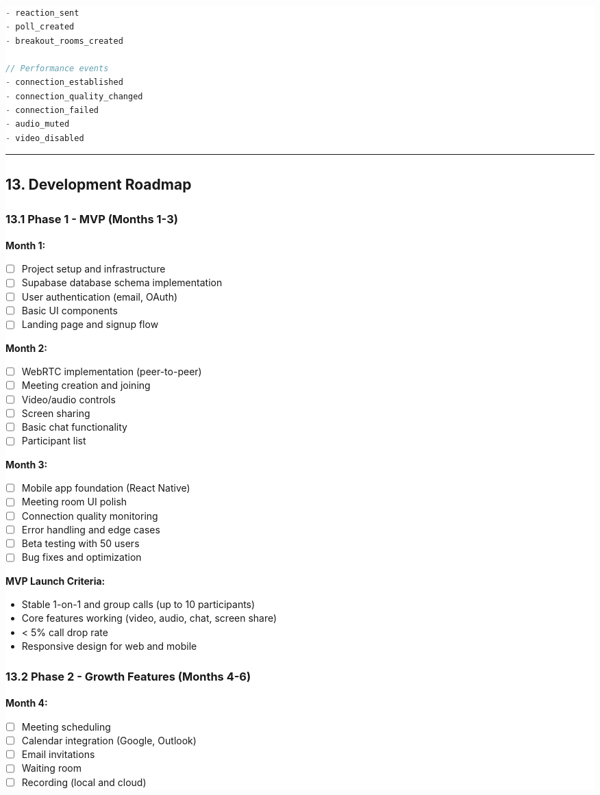 ```javascript
- reaction_sent
- poll_created
- breakout_rooms_created

// Performance events
- connection_established
- connection_quality_changed
- connection_failed
- audio_muted
- video_disabled
```

---

## 13. Development Roadmap

### 13.1 Phase 1 - MVP (Months 1-3)

**Month 1:**
- [ ] Project setup and infrastructure
- [ ] Supabase database schema implementation
- [ ] User authentication (email, OAuth)
- [ ] Basic UI components
- [ ] Landing page and signup flow

**Month 2:**
- [ ] WebRTC implementation (peer-to-peer)
- [ ] Meeting creation and joining
- [ ] Video/audio controls
- [ ] Screen sharing
- [ ] Basic chat functionality
- [ ] Participant list

**Month 3:**
- [ ] Mobile app foundation (React Native)
- [ ] Meeting room UI polish
- [ ] Connection quality monitoring
- [ ] Error handling and edge cases
- [ ] Beta testing with 50 users
- [ ] Bug fixes and optimization

**MVP Launch Criteria:**
- Stable 1-on-1 and group calls (up to 10 participants)
- Core features working (video, audio, chat, screen share)
- < 5% call drop rate
- Responsive design for web and mobile

### 13.2 Phase 2 - Growth Features (Months 4-6)

**Month 4:**
- [ ] Meeting scheduling
- [ ] Calendar integration (Google, Outlook)
- [ ] Email invitations
- [ ] Waiting room
- [ ] Recording (local and cloud)
